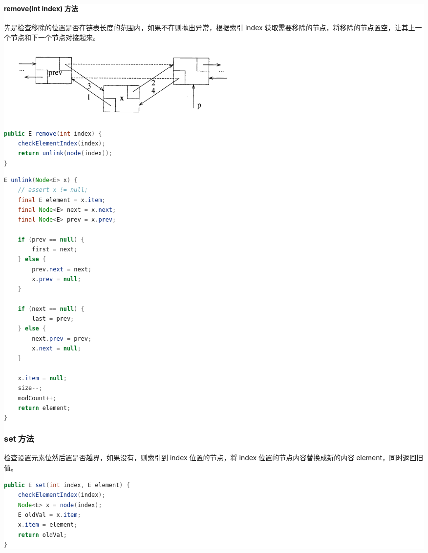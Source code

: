 #### remove(int index) 方法

先是检查移除的位置是否在链表长度的范围内，如果不在则抛出异常，根据索引 index 获取需要移除的节点，将移除的节点置空，让其上一个节点和下一个节点对接起来。

![双链表删除节点实现](LinkedList源码解析/双链表插入实现.png)

``` java
public E remove(int index) {
    checkElementIndex(index);
    return unlink(node(index));
}
```

``` java
E unlink(Node<E> x) {
    // assert x != null;
    final E element = x.item;
    final Node<E> next = x.next;
    final Node<E> prev = x.prev;

    if (prev == null) {
        first = next;
    } else {
        prev.next = next;
        x.prev = null;
    }

    if (next == null) {
        last = prev;
    } else {
        next.prev = prev;
        x.next = null;
    }

    x.item = null;
    size--;
    modCount++;
    return element;
}
```

### set 方法

检查设置元素位然后置是否越界，如果没有，则索引到 index 位置的节点，将 index 位置的节点内容替换成新的内容 element，同时返回旧值。

``` java
public E set(int index, E element) {
    checkElementIndex(index);
    Node<E> x = node(index);
    E oldVal = x.item;
    x.item = element;
    return oldVal;
}
```
